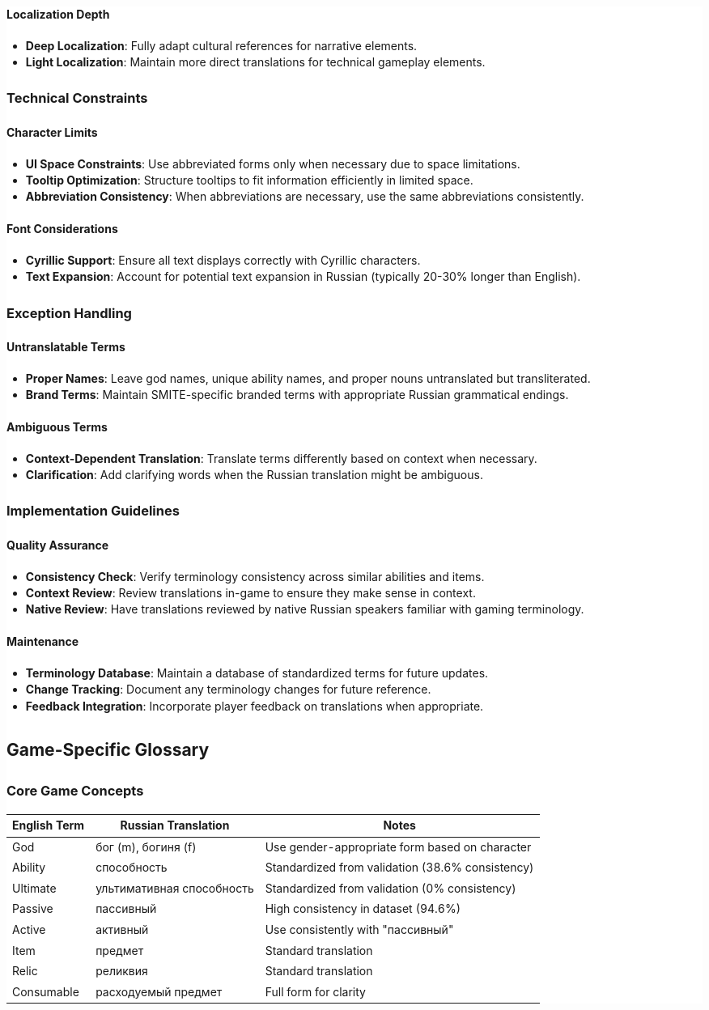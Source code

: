 #### Localization Depth
- **Deep Localization**: Fully adapt cultural references for narrative elements.
- **Light Localization**: Maintain more direct translations for technical gameplay elements.

### Technical Constraints

#### Character Limits
- **UI Space Constraints**: Use abbreviated forms only when necessary due to space limitations.
- **Tooltip Optimization**: Structure tooltips to fit information efficiently in limited space.
- **Abbreviation Consistency**: When abbreviations are necessary, use the same abbreviations consistently.

#### Font Considerations
- **Cyrillic Support**: Ensure all text displays correctly with Cyrillic characters.
- **Text Expansion**: Account for potential text expansion in Russian (typically 20-30% longer than English).

### Exception Handling

#### Untranslatable Terms
- **Proper Names**: Leave god names, unique ability names, and proper nouns untranslated but transliterated.
- **Brand Terms**: Maintain SMITE-specific branded terms with appropriate Russian grammatical endings.

#### Ambiguous Terms
- **Context-Dependent Translation**: Translate terms differently based on context when necessary.
- **Clarification**: Add clarifying words when the Russian translation might be ambiguous.

### Implementation Guidelines

#### Quality Assurance
- **Consistency Check**: Verify terminology consistency across similar abilities and items.
- **Context Review**: Review translations in-game to ensure they make sense in context.
- **Native Review**: Have translations reviewed by native Russian speakers familiar with gaming terminology.

#### Maintenance
- **Terminology Database**: Maintain a database of standardized terms for future updates.
- **Change Tracking**: Document any terminology changes for future reference.
- **Feedback Integration**: Incorporate player feedback on translations when appropriate.

## Game-Specific Glossary

### Core Game Concepts

| English Term | Russian Translation | Notes |
|--------------|---------------------|-------|
| God | бог (m), богиня (f) | Use gender-appropriate form based on character |
| Ability | способность | Standardized from validation (38.6% consistency) |
| Ultimate | ультимативная способность | Standardized from validation (0% consistency) |
| Passive | пассивный | High consistency in dataset (94.6%) |
| Active | активный | Use consistently with "пассивный" |
| Item | предмет | Standard translation |
| Relic | реликвия | Standard translation |
| Consumable | расходуемый предмет | Full form for clarity |